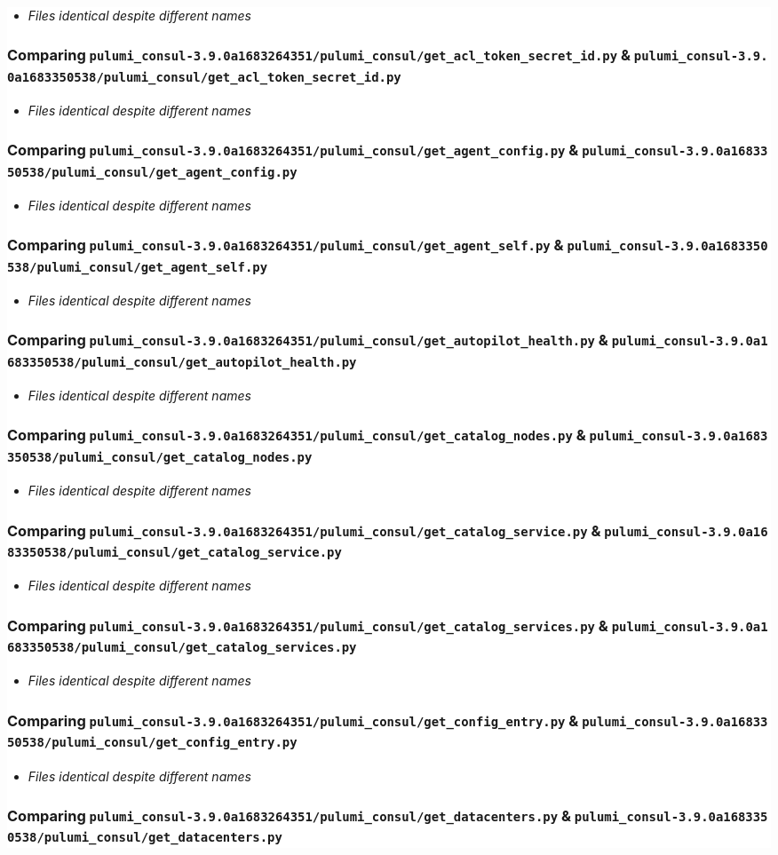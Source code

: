  * *Files identical despite different names*

### Comparing `pulumi_consul-3.9.0a1683264351/pulumi_consul/get_acl_token_secret_id.py` & `pulumi_consul-3.9.0a1683350538/pulumi_consul/get_acl_token_secret_id.py`

 * *Files identical despite different names*

### Comparing `pulumi_consul-3.9.0a1683264351/pulumi_consul/get_agent_config.py` & `pulumi_consul-3.9.0a1683350538/pulumi_consul/get_agent_config.py`

 * *Files identical despite different names*

### Comparing `pulumi_consul-3.9.0a1683264351/pulumi_consul/get_agent_self.py` & `pulumi_consul-3.9.0a1683350538/pulumi_consul/get_agent_self.py`

 * *Files identical despite different names*

### Comparing `pulumi_consul-3.9.0a1683264351/pulumi_consul/get_autopilot_health.py` & `pulumi_consul-3.9.0a1683350538/pulumi_consul/get_autopilot_health.py`

 * *Files identical despite different names*

### Comparing `pulumi_consul-3.9.0a1683264351/pulumi_consul/get_catalog_nodes.py` & `pulumi_consul-3.9.0a1683350538/pulumi_consul/get_catalog_nodes.py`

 * *Files identical despite different names*

### Comparing `pulumi_consul-3.9.0a1683264351/pulumi_consul/get_catalog_service.py` & `pulumi_consul-3.9.0a1683350538/pulumi_consul/get_catalog_service.py`

 * *Files identical despite different names*

### Comparing `pulumi_consul-3.9.0a1683264351/pulumi_consul/get_catalog_services.py` & `pulumi_consul-3.9.0a1683350538/pulumi_consul/get_catalog_services.py`

 * *Files identical despite different names*

### Comparing `pulumi_consul-3.9.0a1683264351/pulumi_consul/get_config_entry.py` & `pulumi_consul-3.9.0a1683350538/pulumi_consul/get_config_entry.py`

 * *Files identical despite different names*

### Comparing `pulumi_consul-3.9.0a1683264351/pulumi_consul/get_datacenters.py` & `pulumi_consul-3.9.0a1683350538/pulumi_consul/get_datacenters.py`
